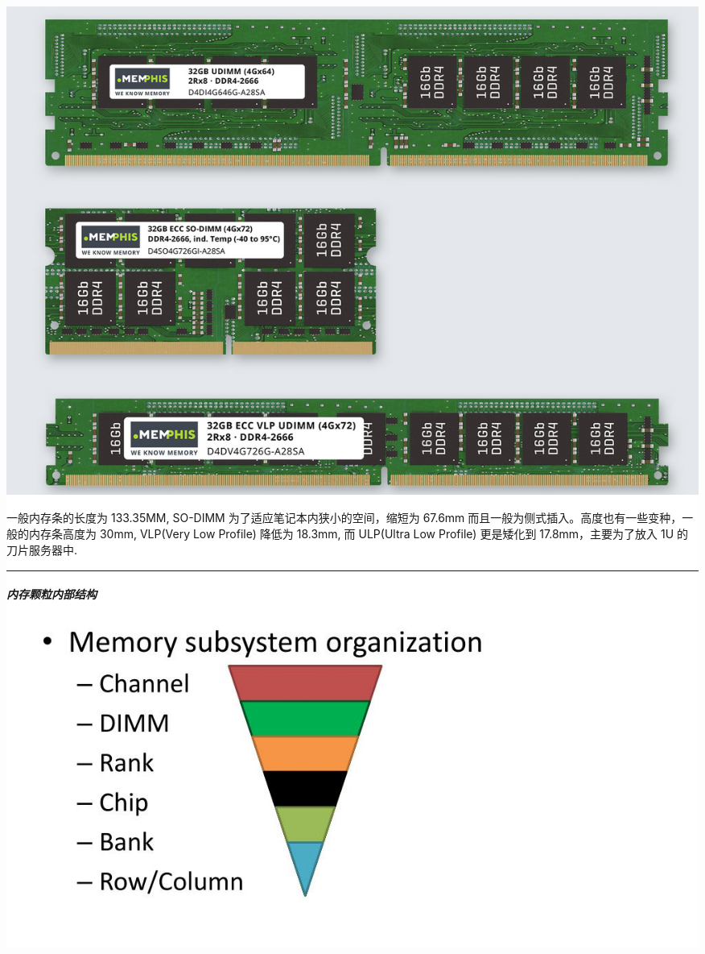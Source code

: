 ![](/assets/PDB/HK/TH002376.png)

一般内存条的长度为 133.35MM, SO-DIMM 为了适应笔记本内狭小的空间，缩短为 67.6mm 而且一般为侧式插入。高度也有一些变种，一般的内存条高度为 30mm, VLP(Very Low Profile) 降低为 18.3mm, 而 ULP(Ultra Low Profile) 更是矮化到 17.8mm，主要为了放入 1U 的刀片服务器中.

----------------------------------

##### <span id="B2">内存颗粒内部结构</span>

![](/assets/PDB/HK/TH002386.png)
